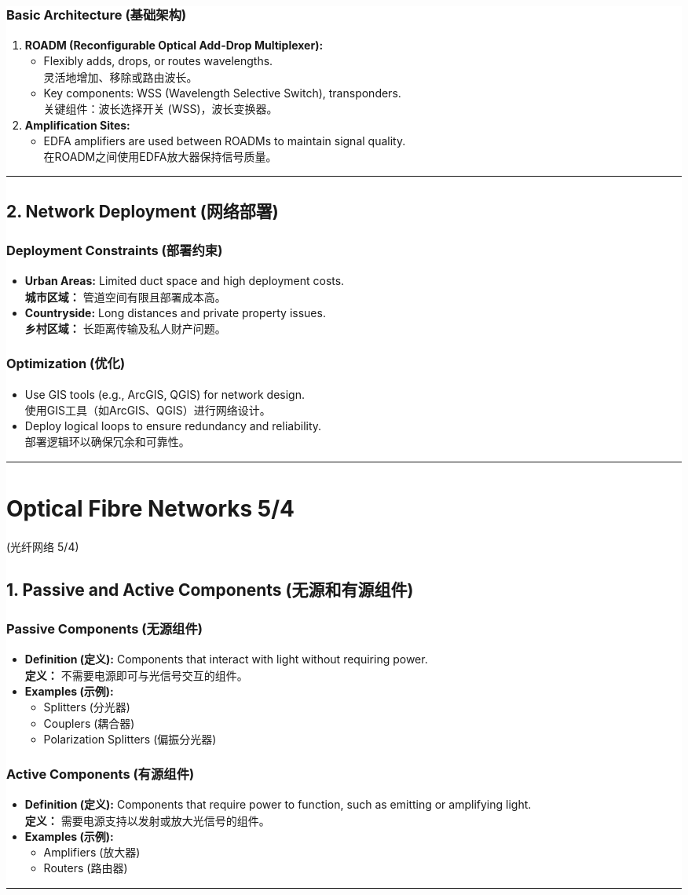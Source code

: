 ### Basic Architecture (基础架构)
1. **ROADM (Reconfigurable Optical Add-Drop Multiplexer):**  
   - Flexibly adds, drops, or routes wavelengths.  
     灵活地增加、移除或路由波长。  
   - Key components: WSS (Wavelength Selective Switch), transponders.  
     关键组件：波长选择开关 (WSS)，波长变换器。  
2. **Amplification Sites:**  
   - EDFA amplifiers are used between ROADMs to maintain signal quality.  
     在ROADM之间使用EDFA放大器保持信号质量。

---

## 2. Network Deployment (网络部署)
### Deployment Constraints (部署约束)
- **Urban Areas:** Limited duct space and high deployment costs.  
  **城市区域：** 管道空间有限且部署成本高。  
- **Countryside:** Long distances and private property issues.  
  **乡村区域：** 长距离传输及私人财产问题。

### Optimization (优化)
- Use GIS tools (e.g., ArcGIS, QGIS) for network design.  
  使用GIS工具（如ArcGIS、QGIS）进行网络设计。  
- Deploy logical loops to ensure redundancy and reliability.  
  部署逻辑环以确保冗余和可靠性。

---

# Optical Fibre Networks 5/4  
(光纤网络 5/4)

## 1. Passive and Active Components (无源和有源组件)
### Passive Components (无源组件)
- **Definition (定义):** Components that interact with light without requiring power.  
  **定义：** 不需要电源即可与光信号交互的组件。
- **Examples (示例):**  
  - Splitters (分光器)  
  - Couplers (耦合器)  
  - Polarization Splitters (偏振分光器)

### Active Components (有源组件)
- **Definition (定义):** Components that require power to function, such as emitting or amplifying light.  
  **定义：** 需要电源支持以发射或放大光信号的组件。
- **Examples (示例):**  
  - Amplifiers (放大器)  
  - Routers (路由器)  

---